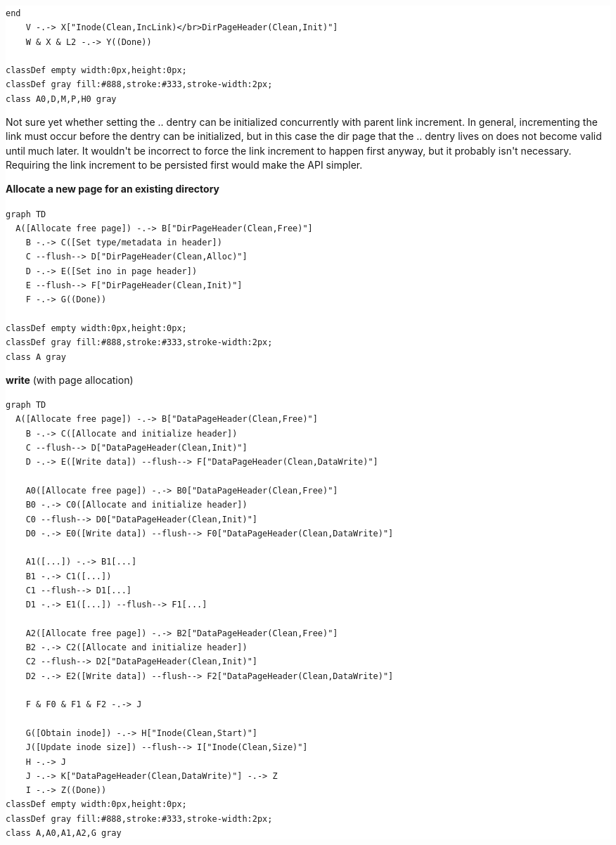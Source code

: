 ```mermaid
end
	V -.-> X["Inode(Clean,IncLink)</br>DirPageHeader(Clean,Init)"]
	W & X & L2 -.-> Y((Done))
	
classDef empty width:0px,height:0px;
classDef gray fill:#888,stroke:#333,stroke-width:2px;
class A0,D,M,P,H0 gray
```
Not sure yet whether setting the .. dentry can be initialized concurrently with parent link increment. In general, incrementing the link must occur before the dentry can be initialized, but in this case the dir page that the .. dentry lives on does not become valid until much later. It wouldn't be incorrect to force the link increment to happen first anyway, but it probably isn't necessary. Requiring the link increment to be persisted first would make the API simpler. 

**Allocate a new page for an existing directory**
```mermaid
graph TD
  A([Allocate free page]) -.-> B["DirPageHeader(Clean,Free)"]
	B -.-> C([Set type/metadata in header])
	C --flush--> D["DirPageHeader(Clean,Alloc)"]
	D -.-> E([Set ino in page header])
	E --flush--> F["DirPageHeader(Clean,Init)"]
	F -.-> G((Done))

classDef empty width:0px,height:0px;
classDef gray fill:#888,stroke:#333,stroke-width:2px;
class A gray
```

**write** (with page allocation)
```mermaid
graph TD
  A([Allocate free page]) -.-> B["DataPageHeader(Clean,Free)"]
	B -.-> C([Allocate and initialize header])
	C --flush--> D["DataPageHeader(Clean,Init)"]
	D -.-> E([Write data]) --flush--> F["DataPageHeader(Clean,DataWrite)"]

	A0([Allocate free page]) -.-> B0["DataPageHeader(Clean,Free)"]
	B0 -.-> C0([Allocate and initialize header])
	C0 --flush--> D0["DataPageHeader(Clean,Init)"]
	D0 -.-> E0([Write data]) --flush--> F0["DataPageHeader(Clean,DataWrite)"]

	A1([...]) -.-> B1[...]
	B1 -.-> C1([...])
	C1 --flush--> D1[...]
	D1 -.-> E1([...]) --flush--> F1[...]

	A2([Allocate free page]) -.-> B2["DataPageHeader(Clean,Free)"]
	B2 -.-> C2([Allocate and initialize header])
	C2 --flush--> D2["DataPageHeader(Clean,Init)"]
	D2 -.-> E2([Write data]) --flush--> F2["DataPageHeader(Clean,DataWrite)"]

	F & F0 & F1 & F2 -.-> J
	
	G([Obtain inode]) -.-> H["Inode(Clean,Start)"]
	J([Update inode size]) --flush--> I["Inode(Clean,Size)"]
	H -.-> J
	J -.-> K["DataPageHeader(Clean,DataWrite)"] -.-> Z
	I -.-> Z((Done))
classDef empty width:0px,height:0px;
classDef gray fill:#888,stroke:#333,stroke-width:2px;
class A,A0,A1,A2,G gray
```